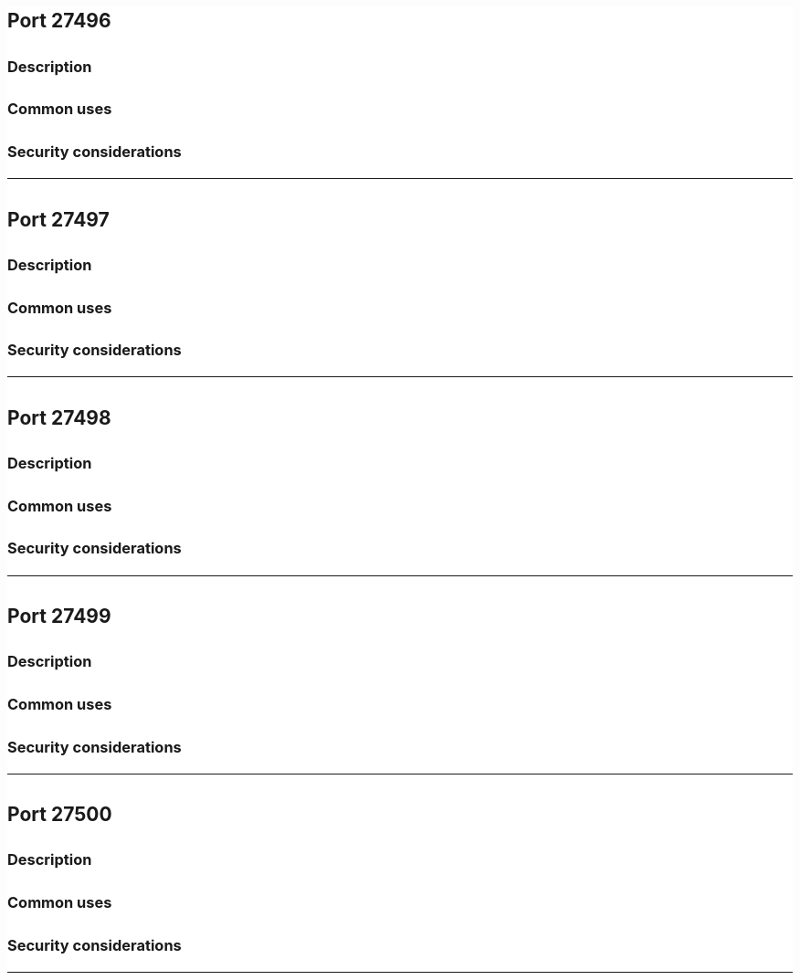 ## Port 27496
### Description
### Common uses
### Security considerations
---
## Port 27497
### Description
### Common uses
### Security considerations
---
## Port 27498
### Description
### Common uses
### Security considerations
---
## Port 27499
### Description
### Common uses
### Security considerations
---
## Port 27500
### Description
### Common uses
### Security considerations
---
